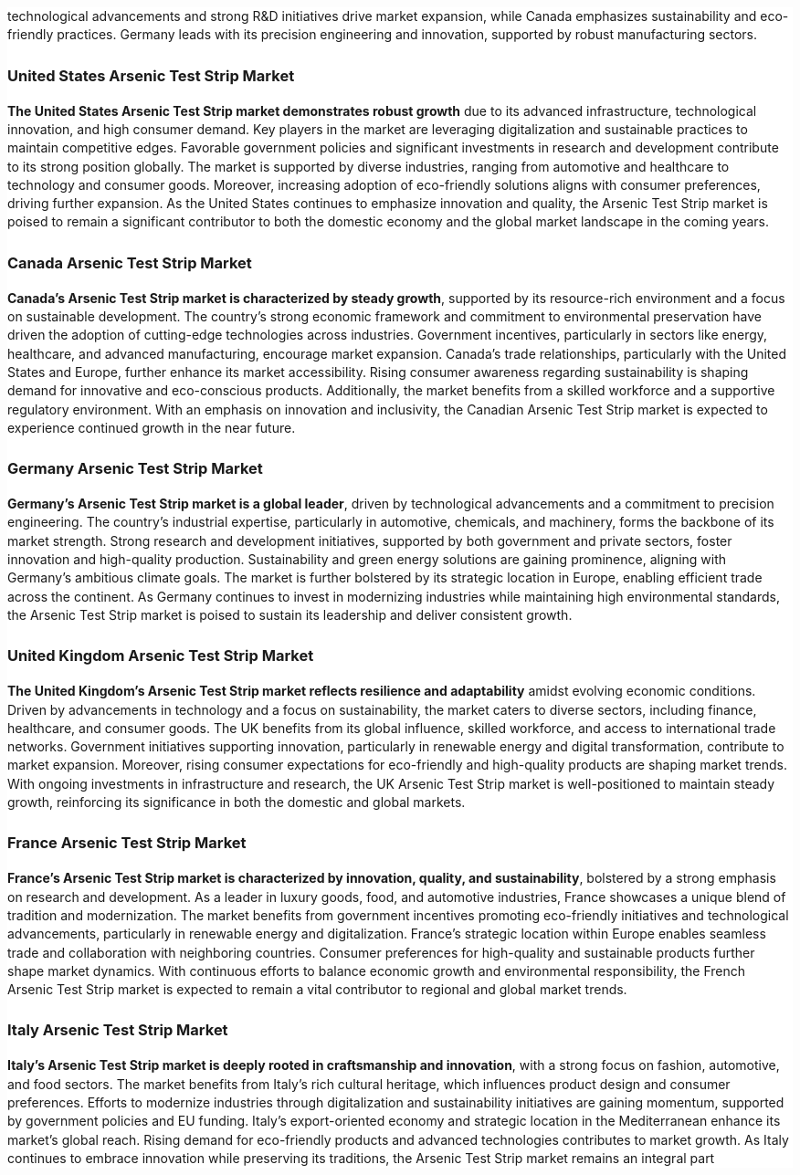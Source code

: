 technological advancements and strong R&amp;D initiatives drive market expansion, while Canada emphasizes sustainability and eco-friendly practices. Germany leads with its precision engineering and innovation, supported by robust manufacturing sectors.</span></em></p></blockquote><h3><strong>United States Arsenic Test Strip Market</strong></h3><p><strong>The United States Arsenic Test Strip market demonstrates robust growth</strong> due to its advanced infrastructure, technological innovation, and high consumer demand. Key players in the market are leveraging digitalization and sustainable practices to maintain competitive edges. Favorable government policies and significant investments in research and development contribute to its strong position globally. The market is supported by diverse industries, ranging from automotive and healthcare to technology and consumer goods. Moreover, increasing adoption of eco-friendly solutions aligns with consumer preferences, driving further expansion. As the United States continues to emphasize innovation and quality, the Arsenic Test Strip market is poised to remain a significant contributor to both the domestic economy and the global market landscape in the coming years.</p><h3><strong>Canada Arsenic Test Strip Market</strong></h3><p><strong>Canada&rsquo;s Arsenic Test Strip market is characterized by steady growth</strong>, supported by its resource-rich environment and a focus on sustainable development. The country&rsquo;s strong economic framework and commitment to environmental preservation have driven the adoption of cutting-edge technologies across industries. Government incentives, particularly in sectors like energy, healthcare, and advanced manufacturing, encourage market expansion. Canada&rsquo;s trade relationships, particularly with the United States and Europe, further enhance its market accessibility. Rising consumer awareness regarding sustainability is shaping demand for innovative and eco-conscious products. Additionally, the market benefits from a skilled workforce and a supportive regulatory environment. With an emphasis on innovation and inclusivity, the Canadian Arsenic Test Strip market is expected to experience continued growth in the near future.</p><h3><strong>Germany Arsenic Test Strip Market</strong></h3><p><strong>Germany&rsquo;s Arsenic Test Strip market is a global leader</strong>, driven by technological advancements and a commitment to precision engineering. The country&rsquo;s industrial expertise, particularly in automotive, chemicals, and machinery, forms the backbone of its market strength. Strong research and development initiatives, supported by both government and private sectors, foster innovation and high-quality production. Sustainability and green energy solutions are gaining prominence, aligning with Germany&rsquo;s ambitious climate goals. The market is further bolstered by its strategic location in Europe, enabling efficient trade across the continent. As Germany continues to invest in modernizing industries while maintaining high environmental standards, the Arsenic Test Strip market is poised to sustain its leadership and deliver consistent growth.</p><h3><strong>United Kingdom Arsenic Test Strip Market</strong></h3><p><strong>The United Kingdom&rsquo;s Arsenic Test Strip market reflects resilience and adaptability</strong> amidst evolving economic conditions. Driven by advancements in technology and a focus on sustainability, the market caters to diverse sectors, including finance, healthcare, and consumer goods. The UK benefits from its global influence, skilled workforce, and access to international trade networks. Government initiatives supporting innovation, particularly in renewable energy and digital transformation, contribute to market expansion. Moreover, rising consumer expectations for eco-friendly and high-quality products are shaping market trends. With ongoing investments in infrastructure and research, the UK Arsenic Test Strip market is well-positioned to maintain steady growth, reinforcing its significance in both the domestic and global markets.</p><h3><strong>France Arsenic Test Strip Market</strong></h3><p><strong>France&rsquo;s Arsenic Test Strip market is characterized by innovation, quality, and sustainability</strong>, bolstered by a strong emphasis on research and development. As a leader in luxury goods, food, and automotive industries, France showcases a unique blend of tradition and modernization. The market benefits from government incentives promoting eco-friendly initiatives and technological advancements, particularly in renewable energy and digitalization. France&rsquo;s strategic location within Europe enables seamless trade and collaboration with neighboring countries. Consumer preferences for high-quality and sustainable products further shape market dynamics. With continuous efforts to balance economic growth and environmental responsibility, the French Arsenic Test Strip market is expected to remain a vital contributor to regional and global market trends.</p><h3><strong>Italy Arsenic Test Strip Market</strong></h3><p><strong>Italy&rsquo;s Arsenic Test Strip market is deeply rooted in craftsmanship and innovation</strong>, with a strong focus on fashion, automotive, and food sectors. The market benefits from Italy&rsquo;s rich cultural heritage, which influences product design and consumer preferences. Efforts to modernize industries through digitalization and sustainability initiatives are gaining momentum, supported by government policies and EU funding. Italy&rsquo;s export-oriented economy and strategic location in the Mediterranean enhance its market&rsquo;s global reach. Rising demand for eco-friendly products and advanced technologies contributes to market growth. As Italy continues to embrace innovation while preserving its traditions, the Arsenic Test Strip market remains an integral part